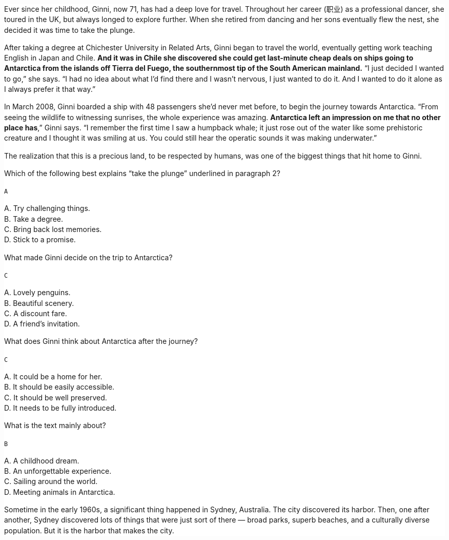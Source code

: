 Ever since her childhood, Ginni, now 71, has had a deep love for travel. Throughout her career (职业) as a professional dancer, she toured in the UK, but always longed to explore further. When she retired from dancing and her sons eventually flew the nest, she decided it was time to take the plunge.

After taking a degree at Chichester University in Related Arts, Ginni began to travel the world, eventually getting work teaching English in Japan and Chile. **And it was in Chile she discovered she could get last-minute cheap deals on ships going to Antarctica from the islands off Tierra del Fuego, the southernmost tip of the South American mainland.** “I just decided I wanted to go,” she says. “I had no idea about what I’d find there and I wasn’t nervous, I just wanted to do it. And I wanted to do it alone as I always prefer it that way.”

In March 2008, Ginni boarded a ship with 48 passengers she’d never met before, to begin the journey towards Antarctica. “From seeing the wildlife to witnessing sunrises, the whole experience was amazing. **Antarctica left an impression on me that no other place has**,” Ginni says. “I remember the first time I saw a humpback whale; it just rose out of the water like some prehistoric creature and I thought it was smiling at us. You could still hear the operatic sounds it was making underwater.”

The realization that this is a precious land, to be respected by humans, was one of the biggest things that hit home to Ginni.

Which of the following best explains “take the plunge” underlined in paragraph 2?

    A

A. Try challenging things.  
B. Take a degree.  
C. Bring back lost memories.  
D. Stick to a promise.

What made Ginni decide on the trip to Antarctica?

    C

A. Lovely penguins.  
B. Beautiful scenery.  
C. A discount fare.  
D. A friend’s invitation.

What does Ginni think about Antarctica after the journey?

    C

A. It could be a home for her.  
B. It should be easily accessible.  
C. It should be well preserved.  
D. It needs to be fully introduced.

What is the text mainly about?

    B

A. A childhood dream.  
B. An unforgettable experience.  
C. Sailing around the world.  
D. Meeting animals in Antarctica.

Sometime in the early 1960s, a significant thing happened in Sydney, Australia. The city discovered its harbor. Then, one after another, Sydney discovered lots of things that were just sort of there — broad parks, superb beaches, and a culturally diverse population. But it is the harbor that makes the city.
